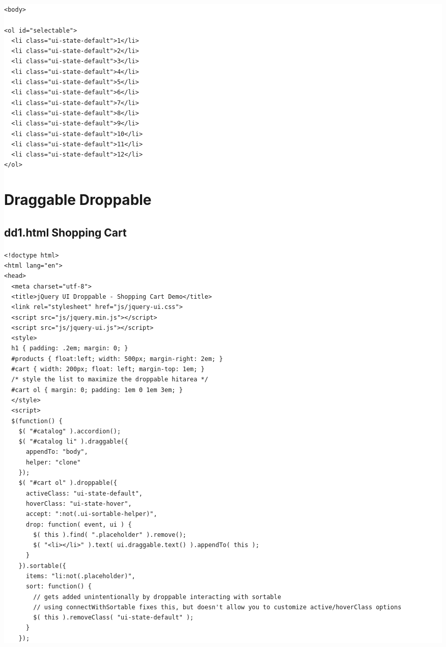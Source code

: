 ```
<body>
 
<ol id="selectable">
  <li class="ui-state-default">1</li>
  <li class="ui-state-default">2</li>
  <li class="ui-state-default">3</li>
  <li class="ui-state-default">4</li>
  <li class="ui-state-default">5</li>
  <li class="ui-state-default">6</li>
  <li class="ui-state-default">7</li>
  <li class="ui-state-default">8</li>
  <li class="ui-state-default">9</li>
  <li class="ui-state-default">10</li>
  <li class="ui-state-default">11</li>
  <li class="ui-state-default">12</li>
</ol>

```


Draggable  Droppable
====================
dd1.html Shopping Cart
----------------------
```
<!doctype html>
<html lang="en">
<head>
  <meta charset="utf-8">
  <title>jQuery UI Droppable - Shopping Cart Demo</title>
  <link rel="stylesheet" href="js/jquery-ui.css">
  <script src="js/jquery.min.js"></script>
  <script src="js/jquery-ui.js"></script>
  <style>
  h1 { padding: .2em; margin: 0; }
  #products { float:left; width: 500px; margin-right: 2em; }
  #cart { width: 200px; float: left; margin-top: 1em; }
  /* style the list to maximize the droppable hitarea */
  #cart ol { margin: 0; padding: 1em 0 1em 3em; }
  </style>
  <script>
  $(function() {
    $( "#catalog" ).accordion();
    $( "#catalog li" ).draggable({
      appendTo: "body",
      helper: "clone"
    });
    $( "#cart ol" ).droppable({
      activeClass: "ui-state-default",
      hoverClass: "ui-state-hover",
      accept: ":not(.ui-sortable-helper)",
      drop: function( event, ui ) {
        $( this ).find( ".placeholder" ).remove();
        $( "<li></li>" ).text( ui.draggable.text() ).appendTo( this );
      }
    }).sortable({
      items: "li:not(.placeholder)",
      sort: function() {
        // gets added unintentionally by droppable interacting with sortable
        // using connectWithSortable fixes this, but doesn't allow you to customize active/hoverClass options
        $( this ).removeClass( "ui-state-default" );
      }
    });
```